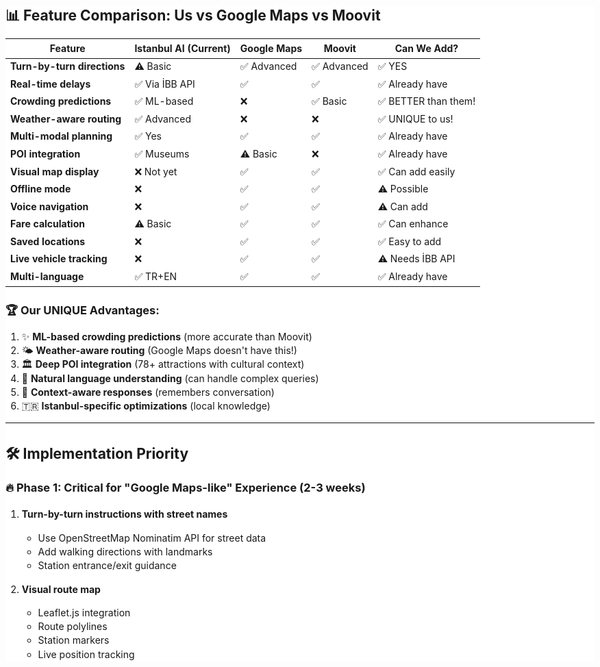 
## 📊 Feature Comparison: Us vs Google Maps vs Moovit

| Feature | Istanbul AI (Current) | Google Maps | Moovit | Can We Add? |
|---------|----------------------|-------------|---------|-------------|
| **Turn-by-turn directions** | ⚠️ Basic | ✅ Advanced | ✅ Advanced | ✅ YES |
| **Real-time delays** | ✅ Via İBB API | ✅ | ✅ | ✅ Already have |
| **Crowding predictions** | ✅ ML-based | ❌ | ✅ Basic | ✅ BETTER than them! |
| **Weather-aware routing** | ✅ Advanced | ❌ | ❌ | ✅ UNIQUE to us! |
| **Multi-modal planning** | ✅ Yes | ✅ | ✅ | ✅ Already have |
| **POI integration** | ✅ Museums | ⚠️ Basic | ❌ | ✅ Already have |
| **Visual map display** | ❌ Not yet | ✅ | ✅ | ✅ Can add easily |
| **Offline mode** | ❌ | ✅ | ✅ | ⚠️ Possible |
| **Voice navigation** | ❌ | ✅ | ✅ | ⚠️ Can add |
| **Fare calculation** | ⚠️ Basic | ✅ | ✅ | ✅ Can enhance |
| **Saved locations** | ❌ | ✅ | ✅ | ✅ Easy to add |
| **Live vehicle tracking** | ❌ | ✅ | ✅ | ⚠️ Needs İBB API |
| **Multi-language** | ✅ TR+EN | ✅ | ✅ | ✅ Already have |

### 🏆 Our UNIQUE Advantages:
1. ✨ **ML-based crowding predictions** (more accurate than Moovit)
2. 🌤️ **Weather-aware routing** (Google Maps doesn't have this!)
3. 🏛️ **Deep POI integration** (78+ attractions with cultural context)
4. 🤖 **Natural language understanding** (can handle complex queries)
5. 🎯 **Context-aware responses** (remembers conversation)
6. 🇹🇷 **Istanbul-specific optimizations** (local knowledge)

---

## 🛠️ Implementation Priority

### 🔥 Phase 1: Critical for "Google Maps-like" Experience (2-3 weeks)
1. **Turn-by-turn instructions with street names**
   - Use OpenStreetMap Nominatim API for street data
   - Add walking directions with landmarks
   - Station entrance/exit guidance

2. **Visual route map**
   - Leaflet.js integration
   - Route polylines
   - Station markers
   - Live position tracking

